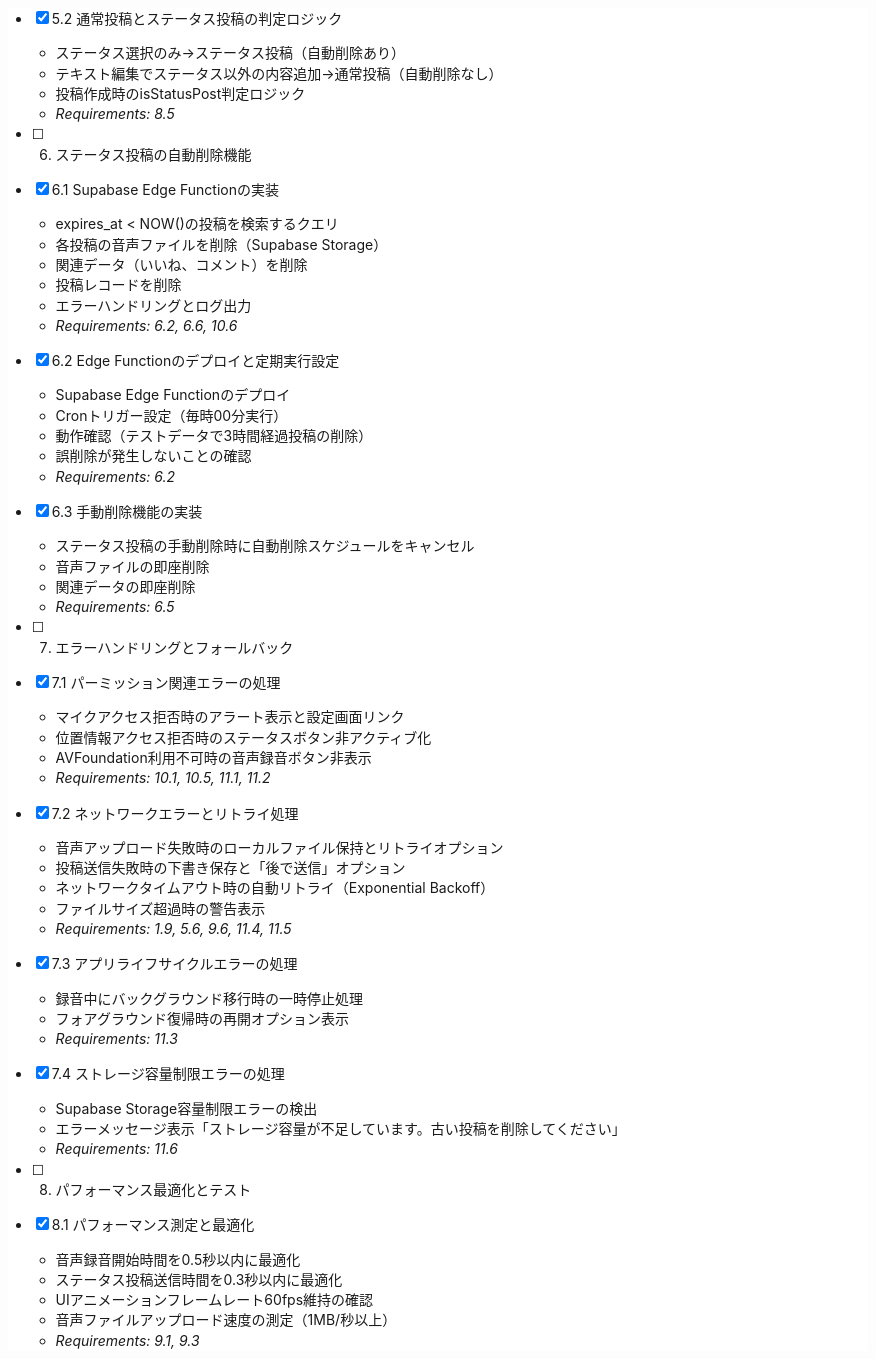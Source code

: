 - [x] 5.2 通常投稿とステータス投稿の判定ロジック
  - ステータス選択のみ→ステータス投稿（自動削除あり）
  - テキスト編集でステータス以外の内容追加→通常投稿（自動削除なし）
  - 投稿作成時のisStatusPost判定ロジック
  - _Requirements: 8.5_

- [ ] 6. ステータス投稿の自動削除機能
- [x] 6.1 Supabase Edge Functionの実装
  - expires_at < NOW()の投稿を検索するクエリ
  - 各投稿の音声ファイルを削除（Supabase Storage）
  - 関連データ（いいね、コメント）を削除
  - 投稿レコードを削除
  - エラーハンドリングとログ出力
  - _Requirements: 6.2, 6.6, 10.6_

- [x] 6.2 Edge Functionのデプロイと定期実行設定
  - Supabase Edge Functionのデプロイ
  - Cronトリガー設定（毎時00分実行）
  - 動作確認（テストデータで3時間経過投稿の削除）
  - 誤削除が発生しないことの確認
  - _Requirements: 6.2_

- [x] 6.3 手動削除機能の実装
  - ステータス投稿の手動削除時に自動削除スケジュールをキャンセル
  - 音声ファイルの即座削除
  - 関連データの即座削除
  - _Requirements: 6.5_

- [ ] 7. エラーハンドリングとフォールバック
- [x] 7.1 パーミッション関連エラーの処理
  - マイクアクセス拒否時のアラート表示と設定画面リンク
  - 位置情報アクセス拒否時のステータスボタン非アクティブ化
  - AVFoundation利用不可時の音声録音ボタン非表示
  - _Requirements: 10.1, 10.5, 11.1, 11.2_

- [x] 7.2 ネットワークエラーとリトライ処理
  - 音声アップロード失敗時のローカルファイル保持とリトライオプション
  - 投稿送信失敗時の下書き保存と「後で送信」オプション
  - ネットワークタイムアウト時の自動リトライ（Exponential Backoff）
  - ファイルサイズ超過時の警告表示
  - _Requirements: 1.9, 5.6, 9.6, 11.4, 11.5_

- [x] 7.3 アプリライフサイクルエラーの処理
  - 録音中にバックグラウンド移行時の一時停止処理
  - フォアグラウンド復帰時の再開オプション表示
  - _Requirements: 11.3_

- [x] 7.4 ストレージ容量制限エラーの処理
  - Supabase Storage容量制限エラーの検出
  - エラーメッセージ表示「ストレージ容量が不足しています。古い投稿を削除してください」
  - _Requirements: 11.6_

- [ ] 8. パフォーマンス最適化とテスト
- [x] 8.1 パフォーマンス測定と最適化
  - 音声録音開始時間を0.5秒以内に最適化
  - ステータス投稿送信時間を0.3秒以内に最適化
  - UIアニメーションフレームレート60fps維持の確認
  - 音声ファイルアップロード速度の測定（1MB/秒以上）
  - _Requirements: 9.1, 9.3_
